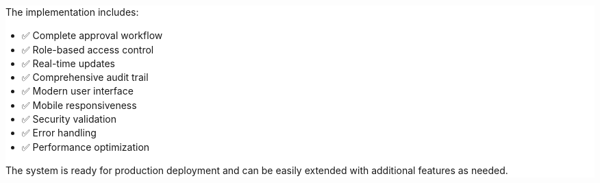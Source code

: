The implementation includes:
- ✅ Complete approval workflow
- ✅ Role-based access control
- ✅ Real-time updates
- ✅ Comprehensive audit trail
- ✅ Modern user interface
- ✅ Mobile responsiveness
- ✅ Security validation
- ✅ Error handling
- ✅ Performance optimization

The system is ready for production deployment and can be easily extended with additional features as needed. 